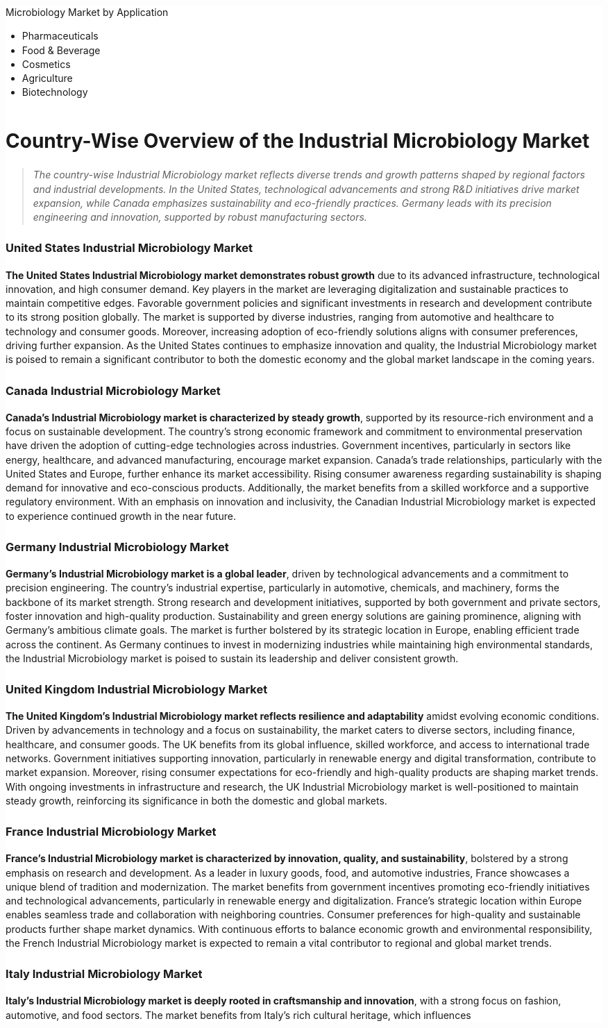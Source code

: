 Microbiology Market by Application</h3><ul><li>Pharmaceuticals</li><li> Food & Beverage</li><li> Cosmetics</li><li> Agriculture</li><li> Biotechnology</li></ul><h1><span class="">Country-Wise Overview of the Industrial Microbiology Market<br /></span></h1><blockquote><p><em><span class="">The country-wise Industrial Microbiology market reflects diverse trends and growth patterns shaped by regional factors and industrial developments. In the United States, technological advancements and strong R&amp;D initiatives drive market expansion, while Canada emphasizes sustainability and eco-friendly practices. Germany leads with its precision engineering and innovation, supported by robust manufacturing sectors.</span></em></p></blockquote><h3><strong>United States Industrial Microbiology Market</strong></h3><p><strong>The United States Industrial Microbiology market demonstrates robust growth</strong> due to its advanced infrastructure, technological innovation, and high consumer demand. Key players in the market are leveraging digitalization and sustainable practices to maintain competitive edges. Favorable government policies and significant investments in research and development contribute to its strong position globally. The market is supported by diverse industries, ranging from automotive and healthcare to technology and consumer goods. Moreover, increasing adoption of eco-friendly solutions aligns with consumer preferences, driving further expansion. As the United States continues to emphasize innovation and quality, the Industrial Microbiology market is poised to remain a significant contributor to both the domestic economy and the global market landscape in the coming years.</p><h3><strong>Canada Industrial Microbiology Market</strong></h3><p><strong>Canada&rsquo;s Industrial Microbiology market is characterized by steady growth</strong>, supported by its resource-rich environment and a focus on sustainable development. The country&rsquo;s strong economic framework and commitment to environmental preservation have driven the adoption of cutting-edge technologies across industries. Government incentives, particularly in sectors like energy, healthcare, and advanced manufacturing, encourage market expansion. Canada&rsquo;s trade relationships, particularly with the United States and Europe, further enhance its market accessibility. Rising consumer awareness regarding sustainability is shaping demand for innovative and eco-conscious products. Additionally, the market benefits from a skilled workforce and a supportive regulatory environment. With an emphasis on innovation and inclusivity, the Canadian Industrial Microbiology market is expected to experience continued growth in the near future.</p><h3><strong>Germany Industrial Microbiology Market</strong></h3><p><strong>Germany&rsquo;s Industrial Microbiology market is a global leader</strong>, driven by technological advancements and a commitment to precision engineering. The country&rsquo;s industrial expertise, particularly in automotive, chemicals, and machinery, forms the backbone of its market strength. Strong research and development initiatives, supported by both government and private sectors, foster innovation and high-quality production. Sustainability and green energy solutions are gaining prominence, aligning with Germany&rsquo;s ambitious climate goals. The market is further bolstered by its strategic location in Europe, enabling efficient trade across the continent. As Germany continues to invest in modernizing industries while maintaining high environmental standards, the Industrial Microbiology market is poised to sustain its leadership and deliver consistent growth.</p><h3><strong>United Kingdom Industrial Microbiology Market</strong></h3><p><strong>The United Kingdom&rsquo;s Industrial Microbiology market reflects resilience and adaptability</strong> amidst evolving economic conditions. Driven by advancements in technology and a focus on sustainability, the market caters to diverse sectors, including finance, healthcare, and consumer goods. The UK benefits from its global influence, skilled workforce, and access to international trade networks. Government initiatives supporting innovation, particularly in renewable energy and digital transformation, contribute to market expansion. Moreover, rising consumer expectations for eco-friendly and high-quality products are shaping market trends. With ongoing investments in infrastructure and research, the UK Industrial Microbiology market is well-positioned to maintain steady growth, reinforcing its significance in both the domestic and global markets.</p><h3><strong>France Industrial Microbiology Market</strong></h3><p><strong>France&rsquo;s Industrial Microbiology market is characterized by innovation, quality, and sustainability</strong>, bolstered by a strong emphasis on research and development. As a leader in luxury goods, food, and automotive industries, France showcases a unique blend of tradition and modernization. The market benefits from government incentives promoting eco-friendly initiatives and technological advancements, particularly in renewable energy and digitalization. France&rsquo;s strategic location within Europe enables seamless trade and collaboration with neighboring countries. Consumer preferences for high-quality and sustainable products further shape market dynamics. With continuous efforts to balance economic growth and environmental responsibility, the French Industrial Microbiology market is expected to remain a vital contributor to regional and global market trends.</p><h3><strong>Italy Industrial Microbiology Market</strong></h3><p><strong>Italy&rsquo;s Industrial Microbiology market is deeply rooted in craftsmanship and innovation</strong>, with a strong focus on fashion, automotive, and food sectors. The market benefits from Italy&rsquo;s rich cultural heritage, which influences